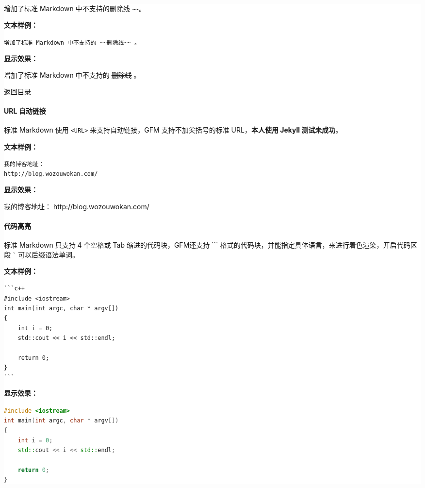 增加了标准 Markdown 中不支持的删除线 `~~`。

**文本样例：**

```markdown
增加了标准 Markdown 中不支持的 ~~删除线~~ 。
```

**显示效果：**

增加了标准 Markdown 中不支持的 ~~删除线~~ 。

[返回目录](#目录)

#### URL 自动链接

标准 Markdown 使用 `<URL>` 来支持自动链接，GFM 支持不加尖括号的标准 URL，**本人使用 Jekyll 测试未成功**。

**文本样例：**

```markdown
我的博客地址：
http://blog.wozouwokan.com/
```

**显示效果：**

我的博客地址：
http://blog.wozouwokan.com/

#### 代码高亮

标准 Markdown 只支持 4 个空格或 Tab 缩进的代码块，GFM还支持 \`\`\` 格式的代码块，并能指定具体语言，来进行着色渲染，开启代码区段 `` ` `` 可以后缀语法单词。

**文本样例：**

    ```c++
    #include <iostream>
    int main(int argc, char * argv[])
    {
        int i = 0;
        std::cout << i << std::endl;

        return 0;
    }
    ```

**显示效果：**

```c++
#include <iostream>
int main(int argc, char * argv[])
{
    int i = 0;
    std::cout << i << std::endl;

    return 0;
}
```
